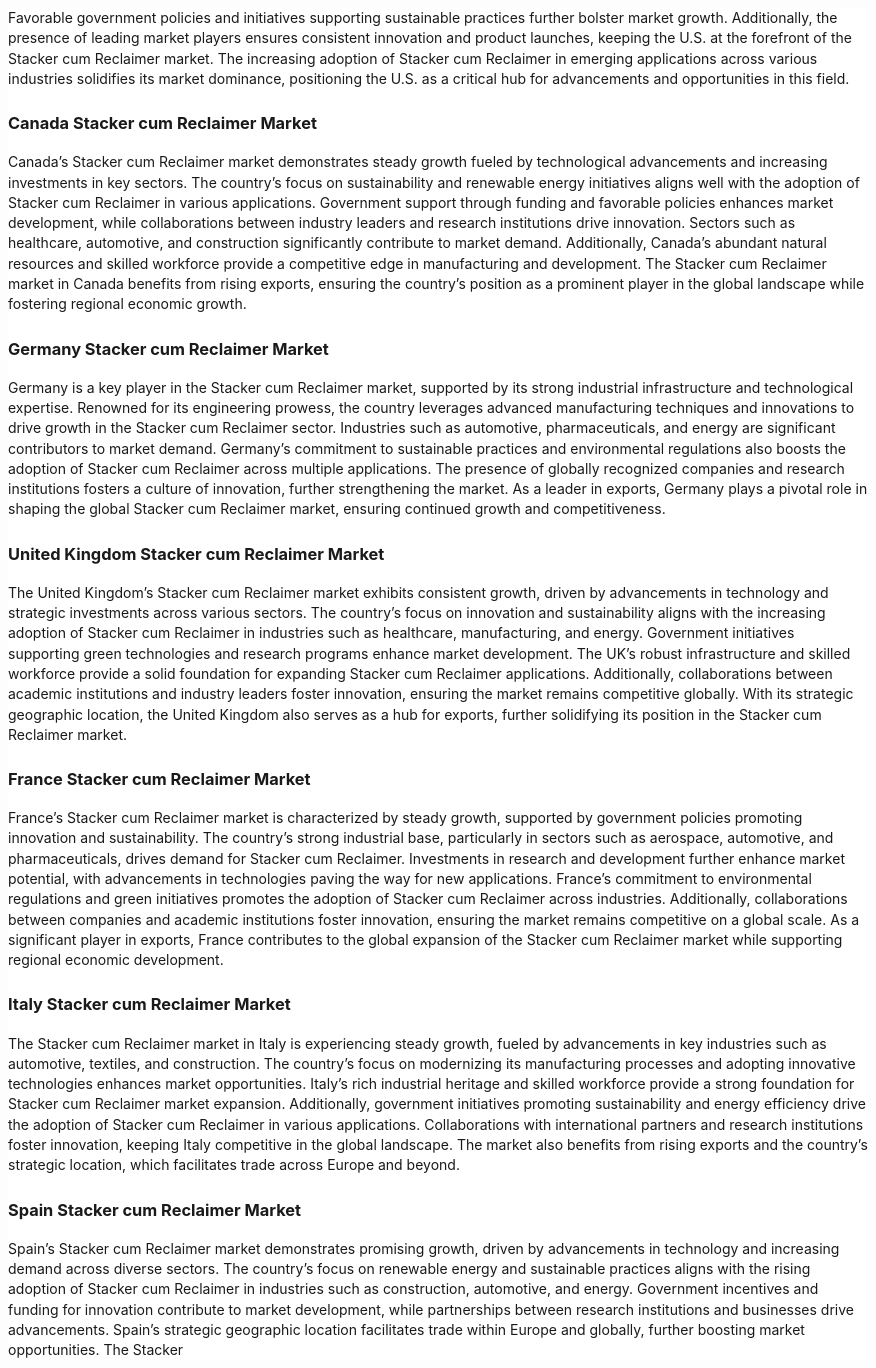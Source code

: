 Favorable government policies and initiatives supporting sustainable practices further bolster market growth. Additionally, the presence of leading market players ensures consistent innovation and product launches, keeping the U.S. at the forefront of the Stacker cum Reclaimer market. The increasing adoption of Stacker cum Reclaimer in emerging applications across various industries solidifies its market dominance, positioning the U.S. as a critical hub for advancements and opportunities in this field.</p><h3>Canada Stacker cum Reclaimer Market</h3><p>Canada&rsquo;s Stacker cum Reclaimer market demonstrates steady growth fueled by technological advancements and increasing investments in key sectors. The country&rsquo;s focus on sustainability and renewable energy initiatives aligns well with the adoption of Stacker cum Reclaimer in various applications. Government support through funding and favorable policies enhances market development, while collaborations between industry leaders and research institutions drive innovation. Sectors such as healthcare, automotive, and construction significantly contribute to market demand. Additionally, Canada&rsquo;s abundant natural resources and skilled workforce provide a competitive edge in manufacturing and development. The Stacker cum Reclaimer market in Canada benefits from rising exports, ensuring the country&rsquo;s position as a prominent player in the global landscape while fostering regional economic growth.</p><h3>Germany Stacker cum Reclaimer Market</h3><p>Germany is a key player in the Stacker cum Reclaimer market, supported by its strong industrial infrastructure and technological expertise. Renowned for its engineering prowess, the country leverages advanced manufacturing techniques and innovations to drive growth in the Stacker cum Reclaimer sector. Industries such as automotive, pharmaceuticals, and energy are significant contributors to market demand. Germany&rsquo;s commitment to sustainable practices and environmental regulations also boosts the adoption of Stacker cum Reclaimer across multiple applications. The presence of globally recognized companies and research institutions fosters a culture of innovation, further strengthening the market. As a leader in exports, Germany plays a pivotal role in shaping the global Stacker cum Reclaimer market, ensuring continued growth and competitiveness.</p><h3>United Kingdom Stacker cum Reclaimer Market</h3><p>The United Kingdom&rsquo;s Stacker cum Reclaimer market exhibits consistent growth, driven by advancements in technology and strategic investments across various sectors. The country&rsquo;s focus on innovation and sustainability aligns with the increasing adoption of Stacker cum Reclaimer in industries such as healthcare, manufacturing, and energy. Government initiatives supporting green technologies and research programs enhance market development. The UK&rsquo;s robust infrastructure and skilled workforce provide a solid foundation for expanding Stacker cum Reclaimer applications. Additionally, collaborations between academic institutions and industry leaders foster innovation, ensuring the market remains competitive globally. With its strategic geographic location, the United Kingdom also serves as a hub for exports, further solidifying its position in the Stacker cum Reclaimer market.</p><h3>France Stacker cum Reclaimer Market</h3><p>France&rsquo;s Stacker cum Reclaimer market is characterized by steady growth, supported by government policies promoting innovation and sustainability. The country&rsquo;s strong industrial base, particularly in sectors such as aerospace, automotive, and pharmaceuticals, drives demand for Stacker cum Reclaimer. Investments in research and development further enhance market potential, with advancements in technologies paving the way for new applications. France&rsquo;s commitment to environmental regulations and green initiatives promotes the adoption of Stacker cum Reclaimer across industries. Additionally, collaborations between companies and academic institutions foster innovation, ensuring the market remains competitive on a global scale. As a significant player in exports, France contributes to the global expansion of the Stacker cum Reclaimer market while supporting regional economic development.</p><h3>Italy Stacker cum Reclaimer Market</h3><p>The Stacker cum Reclaimer market in Italy is experiencing steady growth, fueled by advancements in key industries such as automotive, textiles, and construction. The country&rsquo;s focus on modernizing its manufacturing processes and adopting innovative technologies enhances market opportunities. Italy&rsquo;s rich industrial heritage and skilled workforce provide a strong foundation for Stacker cum Reclaimer market expansion. Additionally, government initiatives promoting sustainability and energy efficiency drive the adoption of Stacker cum Reclaimer in various applications. Collaborations with international partners and research institutions foster innovation, keeping Italy competitive in the global landscape. The market also benefits from rising exports and the country&rsquo;s strategic location, which facilitates trade across Europe and beyond.</p><h3>Spain Stacker cum Reclaimer Market</h3><p>Spain&rsquo;s Stacker cum Reclaimer market demonstrates promising growth, driven by advancements in technology and increasing demand across diverse sectors. The country&rsquo;s focus on renewable energy and sustainable practices aligns with the rising adoption of Stacker cum Reclaimer in industries such as construction, automotive, and energy. Government incentives and funding for innovation contribute to market development, while partnerships between research institutions and businesses drive advancements. Spain&rsquo;s strategic geographic location facilitates trade within Europe and globally, further boosting market opportunities. The Stacker